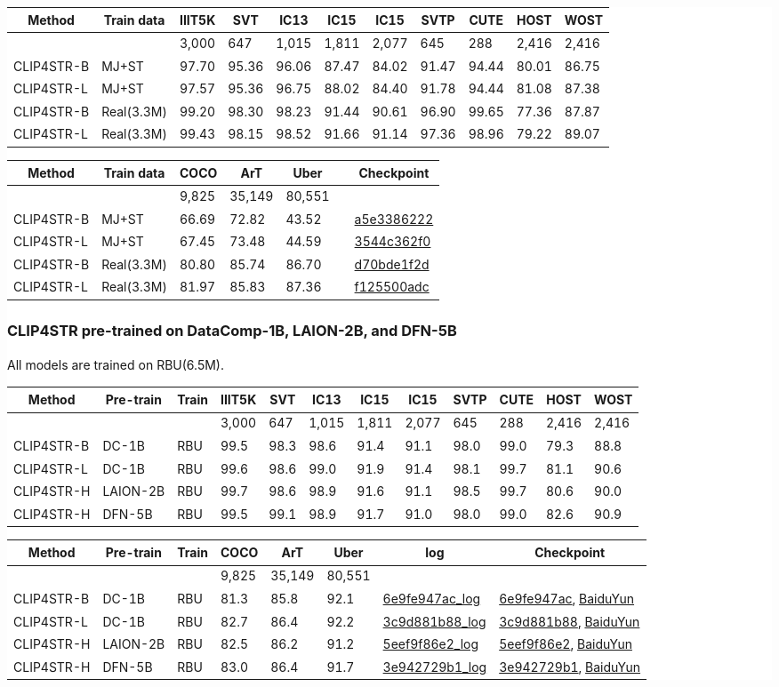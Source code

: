 
| Method     | Train data | IIIT5K | SVT   | IC13  | IC15  | IC15  | SVTP  | CUTE  | HOST  | WOST  |
|------------|------------|--------|-------|-------|-------|-------|-------|-------|-------|-------|
|            |            | 3,000  | 647   | 1,015 | 1,811 | 2,077 | 645   | 288   | 2,416 | 2,416 | 
| CLIP4STR-B  | MJ+ST      | 97.70  | 95.36 | 96.06 | 87.47 | 84.02 | 91.47 | 94.44 | 80.01 | 86.75 | 
| CLIP4STR-L  | MJ+ST      | 97.57  | 95.36 | 96.75 | 88.02 | 84.40 | 91.78 | 94.44 | 81.08 | 87.38 |
| CLIP4STR-B  | Real(3.3M) | 99.20  | 98.30 | 98.23 | 91.44 | 90.61 | 96.90 | 99.65 | 77.36 | 87.87 | 
| CLIP4STR-L  | Real(3.3M) | 99.43  | 98.15 | 98.52 | 91.66 | 91.14 | 97.36 | 98.96 | 79.22 | 89.07 | 


| Method     | Train data | COCO  | ArT    | Uber   | | Checkpoint |
|------------|------------|-------|--------|--------|-|--------|
|            |            | 9,825 | 35,149 | 80,551 | | |
|CLIP4STR-B  | MJ+ST      | 66.69 | 72.82  | 43.52  | | [a5e3386222](https://github.com/VamosC/CLIP4STR/releases/download/1.0.0/clip4str_base16x16_synth_a5e3386222.ckpt) |
|CLIP4STR-L  | MJ+ST      | 67.45 | 73.48  | 44.59  | | [3544c362f0](https://zenodo.org/record/8369439) |
|CLIP4STR-B  | Real(3.3M) | 80.80 | 85.74  | 86.70  | | [d70bde1f2d](https://github.com/VamosC/CLIP4STR/releases/download/1.0.0/clip4str_base16x16_d70bde1f2d.ckpt) |
|CLIP4STR-L  | Real(3.3M) | 81.97 | 85.83  | 87.36  | | [f125500adc](https://zenodo.org/record/8369439) |


### CLIP4STR pre-trained on DataComp-1B, LAION-2B, and DFN-5B

All models are trained on RBU(6.5M).

| Method     | Pre-train | Train | IIIT5K | SVT   | IC13  | IC15  | IC15  | SVTP  | CUTE  | HOST  | WOST  |
|------------|------------|------------|--------|-------|-------|-------|-------|-------|-------|-------|-------|
|            |            |            | 3,000  | 647   | 1,015 | 1,811 | 2,077 | 645   | 288   | 2,416 | 2,416 | 
| CLIP4STR-B  | DC-1B | RBU | 99.5  | 98.3 | 98.6 | 91.4 | 91.1 | 98.0 | 99.0 | 79.3 | 88.8 | 
| CLIP4STR-L  | DC-1B | RBU | 99.6  | 98.6 | 99.0 | 91.9 | 91.4 | 98.1 | 99.7 | 81.1 | 90.6 |
| CLIP4STR-H  | LAION-2B | RBU | 99.7 | 98.6 | 98.9 |	91.6	| 91.1	| 98.5	| 99.7	| 80.6	| 90.0 |
| CLIP4STR-H  | DFN-5B | RBU | 99.5	| 99.1	| 98.9	| 91.7	| 91.0	| 98.0	| 99.0	| 82.6	| 90.9 |


| Method     | Pre-train | Train | COCO   | ArT    | Uber   | log | Checkpoint |
|------------|----------------|------------|--------|--------|--------|-----|--------|
|            |                |            | 9,825  | 35,149 | 80,551 |     |        |
|CLIP4STR-B  | DC-1B    | RBU  | 81.3  | 85.8  | 92.1  | [6e9fe947ac_log](https://huggingface.co/mzhaoshuai/CLIP4STR/blob/main/clip4str_base_6e9fe947ac_log.txt)    | [6e9fe947ac](https://huggingface.co/mzhaoshuai/CLIP4STR/blob/main/clip4str_base_6e9fe947ac.pt), [BaiduYun](https://pan.baidu.com/s/1KCmM4K16nslPoZbUPxIfnQ?pwd=g6z6) |
|CLIP4STR-L  | DC-1B    | RBU  | 82.7  |86.4  | 92.2  | [3c9d881b88_log](https://huggingface.co/mzhaoshuai/CLIP4STR/blob/main/clip4str_large_3c9d881b88_log.txt)    | [3c9d881b88](https://huggingface.co/mzhaoshuai/CLIP4STR/blob/main/clip4str_large_3c9d881b88.pt), [BaiduYun](https://pan.baidu.com/s/1V1Wd114MUhszdPwQyD85DA?pwd=4q74) |
|CLIP4STR-H  | LAION-2B       | RBU  | 82.5  | 86.2  | 91.2 | [5eef9f86e2_log](https://huggingface.co/mzhaoshuai/CLIP4STR/blob/main/clip4str_huge_5eef9f86e2_log.txt)    | [5eef9f86e2](https://huggingface.co/mzhaoshuai/CLIP4STR/blob/main/clip4str_huge_5eef9f86e2.pt), [BaiduYun](https://pan.baidu.com/s/1RFOdzHFEeDOs5EC2F3u3Ng?pwd=ex5w) |
|CLIP4STR-H  | DFN-5B         | RBU  | 83.0  | 86.4 | 91.7  | [3e942729b1_log](https://huggingface.co/mzhaoshuai/CLIP4STR/blob/main/clip4str_huge_3e942729b1_log.txt)    | [3e942729b1](https://huggingface.co/mzhaoshuai/CLIP4STR/blob/main/clip4str_huge_3e942729b1.pt), [BaiduYun](https://pan.baidu.com/s/1duQnOsKZcOF3oiGlsdkBHw?pwd=e2ty) |

